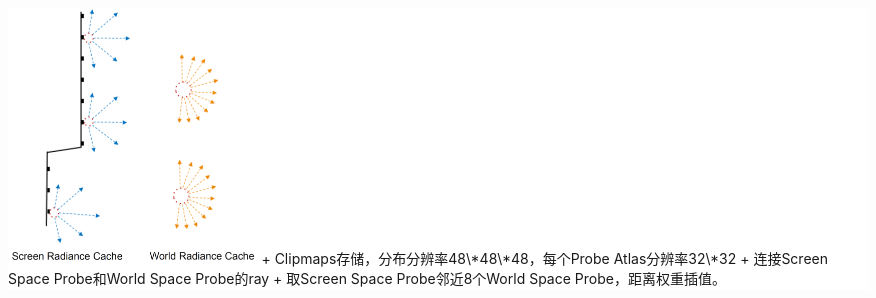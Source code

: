   <img src="/images/games104/L21_WorldSpaceRadianceCache.png" alt="L21_WorldSpaceRadianceCache" style="zoom: 25%;" />
+ Clipmaps存储，分布分辨率48\*48\*48，每个Probe Atlas分辨率32\*32
+ 连接Screen Space Probe和World Space Probe的ray
  + 取Screen Space Probe邻近8个World Space Probe，距离权重插值。